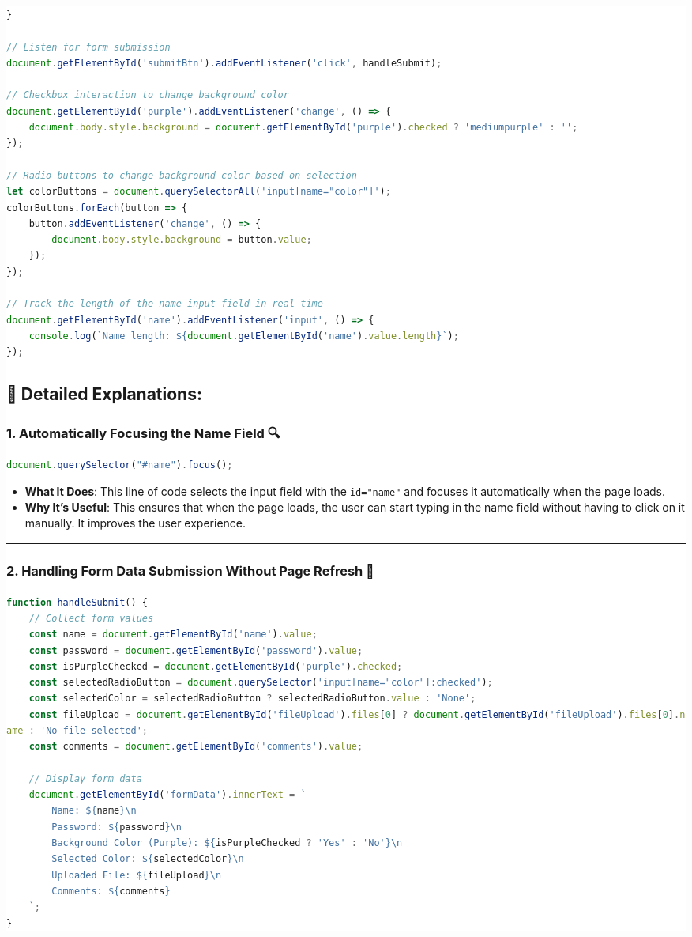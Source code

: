 ```javascript
}

// Listen for form submission
document.getElementById('submitBtn').addEventListener('click', handleSubmit);

// Checkbox interaction to change background color
document.getElementById('purple').addEventListener('change', () => {
    document.body.style.background = document.getElementById('purple').checked ? 'mediumpurple' : '';
});

// Radio buttons to change background color based on selection
let colorButtons = document.querySelectorAll('input[name="color"]');
colorButtons.forEach(button => {
    button.addEventListener('change', () => {
        document.body.style.background = button.value;
    });
});

// Track the length of the name input field in real time
document.getElementById('name').addEventListener('input', () => {
    console.log(`Name length: ${document.getElementById('name').value.length}`);
});
```

## 📝 Detailed Explanations:
### 1. **Automatically Focusing the Name Field** 🔍

```javascript
document.querySelector("#name").focus();
```

- **What It Does**: This line of code selects the input field with the `id="name"` and focuses it automatically when the page loads. 
- **Why It’s Useful**: This ensures that when the page loads, the user can start typing in the name field without having to click on it manually. It improves the user experience.

---

### 2. **Handling Form Data Submission Without Page Refresh** 📝

```javascript
function handleSubmit() {
    // Collect form values
    const name = document.getElementById('name').value;
    const password = document.getElementById('password').value;
    const isPurpleChecked = document.getElementById('purple').checked;
    const selectedRadioButton = document.querySelector('input[name="color"]:checked');
    const selectedColor = selectedRadioButton ? selectedRadioButton.value : 'None';
    const fileUpload = document.getElementById('fileUpload').files[0] ? document.getElementById('fileUpload').files[0].name : 'No file selected';
    const comments = document.getElementById('comments').value;

    // Display form data
    document.getElementById('formData').innerText = `
        Name: ${name}\n
        Password: ${password}\n
        Background Color (Purple): ${isPurpleChecked ? 'Yes' : 'No'}\n
        Selected Color: ${selectedColor}\n
        Uploaded File: ${fileUpload}\n
        Comments: ${comments}
    `;
}
```